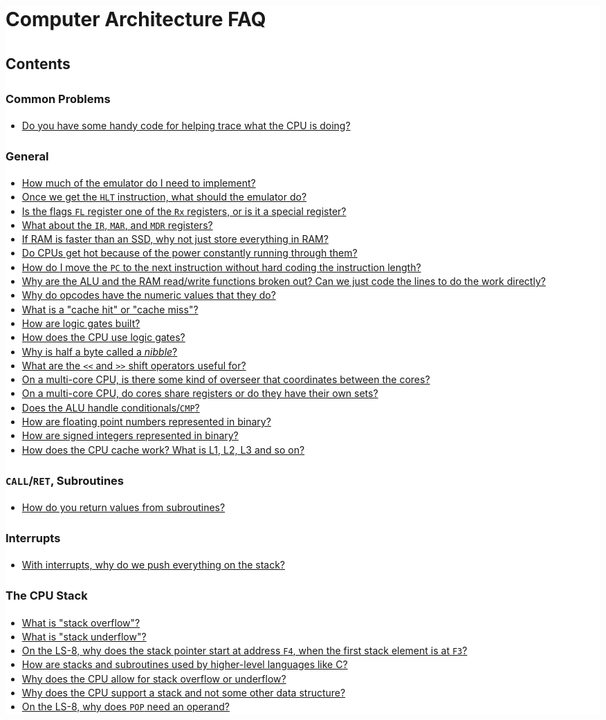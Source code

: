 # Computer Architecture FAQ

## Contents

### Common Problems

- [Do you have some handy code for helping trace what the CPU is doing?](#q2000)

### General

- [How much of the emulator do I need to implement?](#q100)
- [Once we get the `HLT` instruction, what should the emulator do?](#q200)
- [Is the flags `FL` register one of the `Rx` registers, or is it a special register?](#q900)
- [What about the `IR`, `MAR`, and `MDR` registers?](#q1000)
- [If RAM is faster than an SSD, why not just store everything in RAM?](#q1200)
- [Do CPUs get hot because of the power constantly running through them?](#q1300)
- [How do I move the `PC` to the next instruction without hard coding the instruction length?](#q1700)
- [Why are the ALU and the RAM read/write functions broken out? Can we just code the lines to do the work directly?](#q1900)
- [Why do opcodes have the numeric values that they do?](#q2200)
- [What is a "cache hit" or "cache miss"?](#q2300)
- [How are logic gates built?](#q2400)
- [How does the CPU use logic gates?](#q2500)
- [Why is half a byte called a _nibble_?](#q2600)
- [What are the `<<` and `>>` shift operators useful for?](#q2700)
- [On a multi-core CPU, is there some kind of overseer that coordinates between the cores?](#q3100)
- [On a multi-core CPU, do cores share registers or do they have their own sets?](#q3200)
- [Does the ALU handle conditionals/`CMP`?](#q3400)
- [How are floating point numbers represented in binary?](#q3600)
- [How are signed integers represented in binary?](#q3700)
- [How does the CPU cache work? What is L1, L2, L3 and so on?](#q3800)

### `CALL`/`RET`, Subroutines

- [How do you return values from subroutines?](#q300)

### Interrupts

- [With interrupts, why do we push everything on the stack?](#q400)

### The CPU Stack

- [What is "stack overflow"?](#q500)
- [What is "stack underflow"?](#q600)
- [On the LS-8, why does the stack pointer start at address `F4`, when the first stack element is at `F3`?](#q700)
- [How are stacks and subroutines used by higher-level languages like C?](#q800)
- [Why does the CPU allow for stack overflow or underflow?](#q2900)
- [Why does the CPU support a stack and not some other data structure?](#q3000)
- [On the LS-8, why does `POP` need an operand?](#q3500)
